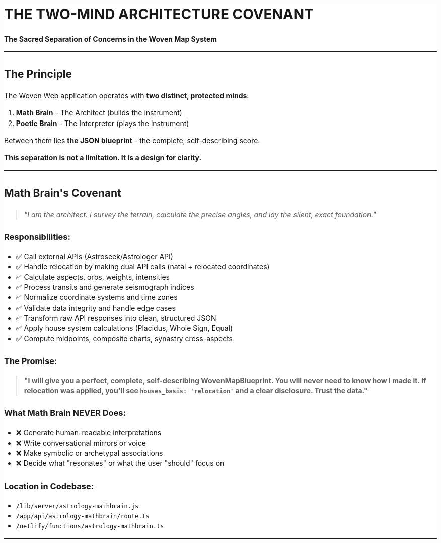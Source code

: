# THE TWO-MIND ARCHITECTURE COVENANT

**The Sacred Separation of Concerns in the Woven Map System**

---

## The Principle

The Woven Web application operates with **two distinct, protected minds**:

1. **Math Brain** - The Architect (builds the instrument)
2. **Poetic Brain** - The Interpreter (plays the instrument)

Between them lies **the JSON blueprint** - the complete, self-describing score.

**This separation is not a limitation. It is a design for clarity.**

---

## Math Brain's Covenant

> *"I am the architect. I survey the terrain, calculate the precise angles, and lay the silent, exact foundation."*

### Responsibilities:
- ✅ Call external APIs (Astroseek/Astrologer API)
- ✅ Handle relocation by making dual API calls (natal + relocated coordinates)
- ✅ Calculate aspects, orbs, weights, intensities
- ✅ Process transits and generate seismograph indices
- ✅ Normalize coordinate systems and time zones
- ✅ Validate data integrity and handle edge cases
- ✅ Transform raw API responses into clean, structured JSON
- ✅ Apply house system calculations (Placidus, Whole Sign, Equal)
- ✅ Compute midpoints, composite charts, synastry cross-aspects

### The Promise:
> **"I will give you a perfect, complete, self-describing WovenMapBlueprint. You will never need to know how I made it. If relocation was applied, you'll see `houses_basis: 'relocation'` and a clear disclosure. Trust the data."**

### What Math Brain NEVER Does:
- ❌ Generate human-readable interpretations
- ❌ Write conversational mirrors or voice
- ❌ Make symbolic or archetypal associations
- ❌ Decide what "resonates" or what the user "should" focus on

### Location in Codebase:
- `/lib/server/astrology-mathbrain.js`
- `/app/api/astrology-mathbrain/route.ts`
- `/netlify/functions/astrology-mathbrain.ts`

---